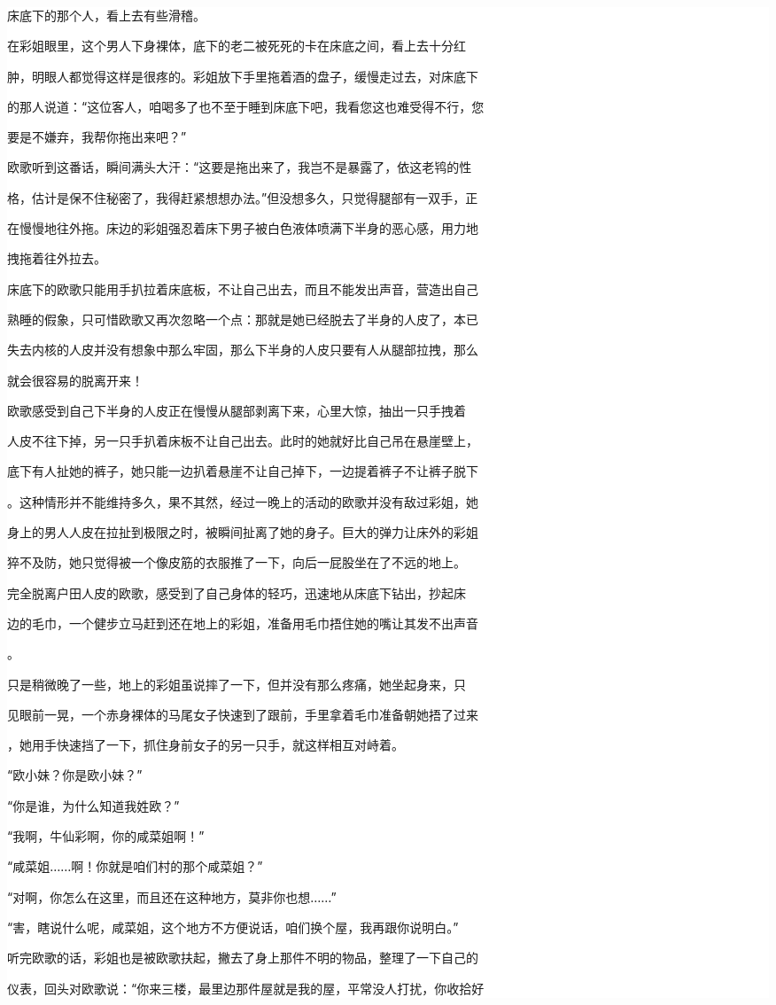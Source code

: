 床底下的那个人，看上去有些滑稽。

在彩姐眼里，这个男人下身裸体，底下的老二被死死的卡在床底之间，看上去十分红

肿，明眼人都觉得这样是很疼的。彩姐放下手里拖着酒的盘子，缓慢走过去，对床底下

的那人说道：“这位客人，咱喝多了也不至于睡到床底下吧，我看您这也难受得不行，您

要是不嫌弃，我帮你拖出来吧？”

欧歌听到这番话，瞬间满头大汗：“这要是拖出来了，我岂不是暴露了，依这老鸨的性

格，估计是保不住秘密了，我得赶紧想想办法。”但没想多久，只觉得腿部有一双手，正

在慢慢地往外拖。床边的彩姐强忍着床下男子被白色液体喷满下半身的恶心感，用力地

拽拖着往外拉去。

床底下的欧歌只能用手扒拉着床底板，不让自己出去，而且不能发出声音，营造出自己

熟睡的假象，只可惜欧歌又再次忽略一个点：那就是她已经脱去了半身的人皮了，本已

失去内核的人皮并没有想象中那么牢固，那么下半身的人皮只要有人从腿部拉拽，那么

就会很容易的脱离开来！

欧歌感受到自己下半身的人皮正在慢慢从腿部剥离下来，心里大惊，抽出一只手拽着

人皮不往下掉，另一只手扒着床板不让自己出去。此时的她就好比自己吊在悬崖壁上，

底下有人扯她的裤子，她只能一边扒着悬崖不让自己掉下，一边提着裤子不让裤子脱下

。这种情形并不能维持多久，果不其然，经过一晚上的活动的欧歌并没有敌过彩姐，她

身上的男人人皮在拉扯到极限之时，被瞬间扯离了她的身子。巨大的弹力让床外的彩姐

猝不及防，她只觉得被一个像皮筋的衣服推了一下，向后一屁股坐在了不远的地上。

完全脱离户田人皮的欧歌，感受到了自己身体的轻巧，迅速地从床底下钻出，抄起床

边的毛巾，一个健步立马赶到还在地上的彩姐，准备用毛巾捂住她的嘴让其发不出声音

。

只是稍微晚了一些，地上的彩姐虽说摔了一下，但并没有那么疼痛，她坐起身来，只

见眼前一晃，一个赤身裸体的马尾女子快速到了跟前，手里拿着毛巾准备朝她捂了过来

，她用手快速挡了一下，抓住身前女子的另一只手，就这样相互对峙着。

“欧小妹？你是欧小妹？”

“你是谁，为什么知道我姓欧？”

“我啊，牛仙彩啊，你的咸菜姐啊！”

“咸菜姐……啊！你就是咱们村的那个咸菜姐？”

“对啊，你怎么在这里，而且还在这种地方，莫非你也想……”

“害，瞎说什么呢，咸菜姐，这个地方不方便说话，咱们换个屋，我再跟你说明白。”

听完欧歌的话，彩姐也是被欧歌扶起，撇去了身上那件不明的物品，整理了一下自己的

仪表，回头对欧歌说：“你来三楼，最里边那件屋就是我的屋，平常没人打扰，你收拾好
